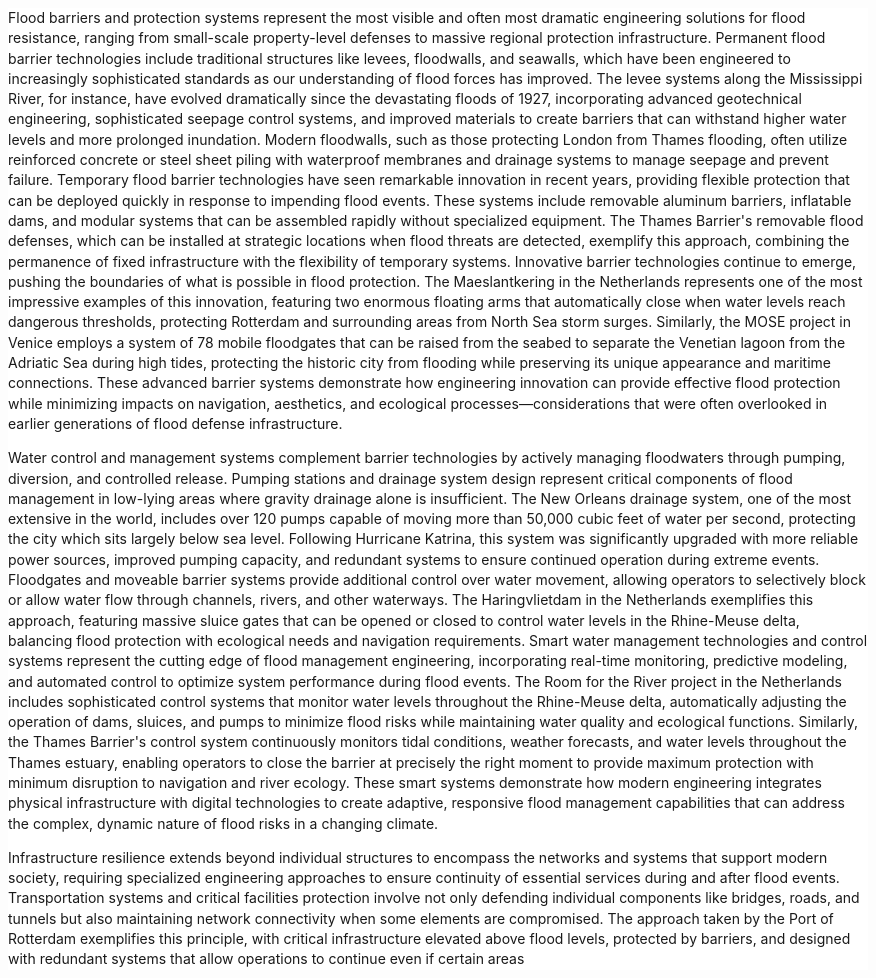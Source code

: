 Flood barriers and protection systems represent the most visible and often most dramatic engineering solutions for flood resistance, ranging from small-scale property-level defenses to massive regional protection infrastructure. Permanent flood barrier technologies include traditional structures like levees, floodwalls, and seawalls, which have been engineered to increasingly sophisticated standards as our understanding of flood forces has improved. The levee systems along the Mississippi River, for instance, have evolved dramatically since the devastating floods of 1927, incorporating advanced geotechnical engineering, sophisticated seepage control systems, and improved materials to create barriers that can withstand higher water levels and more prolonged inundation. Modern floodwalls, such as those protecting London from Thames flooding, often utilize reinforced concrete or steel sheet piling with waterproof membranes and drainage systems to manage seepage and prevent failure. Temporary flood barrier technologies have seen remarkable innovation in recent years, providing flexible protection that can be deployed quickly in response to impending flood events. These systems include removable aluminum barriers, inflatable dams, and modular systems that can be assembled rapidly without specialized equipment. The Thames Barrier's removable flood defenses, which can be installed at strategic locations when flood threats are detected, exemplify this approach, combining the permanence of fixed infrastructure with the flexibility of temporary systems. Innovative barrier technologies continue to emerge, pushing the boundaries of what is possible in flood protection. The Maeslantkering in the Netherlands represents one of the most impressive examples of this innovation, featuring two enormous floating arms that automatically close when water levels reach dangerous thresholds, protecting Rotterdam and surrounding areas from North Sea storm surges. Similarly, the MOSE project in Venice employs a system of 78 mobile floodgates that can be raised from the seabed to separate the Venetian lagoon from the Adriatic Sea during high tides, protecting the historic city from flooding while preserving its unique appearance and maritime connections. These advanced barrier systems demonstrate how engineering innovation can provide effective flood protection while minimizing impacts on navigation, aesthetics, and ecological processes—considerations that were often overlooked in earlier generations of flood defense infrastructure.

Water control and management systems complement barrier technologies by actively managing floodwaters through pumping, diversion, and controlled release. Pumping stations and drainage system design represent critical components of flood management in low-lying areas where gravity drainage alone is insufficient. The New Orleans drainage system, one of the most extensive in the world, includes over 120 pumps capable of moving more than 50,000 cubic feet of water per second, protecting the city which sits largely below sea level. Following Hurricane Katrina, this system was significantly upgraded with more reliable power sources, improved pumping capacity, and redundant systems to ensure continued operation during extreme events. Floodgates and moveable barrier systems provide additional control over water movement, allowing operators to selectively block or allow water flow through channels, rivers, and other waterways. The Haringvlietdam in the Netherlands exemplifies this approach, featuring massive sluice gates that can be opened or closed to control water levels in the Rhine-Meuse delta, balancing flood protection with ecological needs and navigation requirements. Smart water management technologies and control systems represent the cutting edge of flood management engineering, incorporating real-time monitoring, predictive modeling, and automated control to optimize system performance during flood events. The Room for the River project in the Netherlands includes sophisticated control systems that monitor water levels throughout the Rhine-Meuse delta, automatically adjusting the operation of dams, sluices, and pumps to minimize flood risks while maintaining water quality and ecological functions. Similarly, the Thames Barrier's control system continuously monitors tidal conditions, weather forecasts, and water levels throughout the Thames estuary, enabling operators to close the barrier at precisely the right moment to provide maximum protection with minimum disruption to navigation and river ecology. These smart systems demonstrate how modern engineering integrates physical infrastructure with digital technologies to create adaptive, responsive flood management capabilities that can address the complex, dynamic nature of flood risks in a changing climate.

Infrastructure resilience extends beyond individual structures to encompass the networks and systems that support modern society, requiring specialized engineering approaches to ensure continuity of essential services during and after flood events. Transportation systems and critical facilities protection involve not only defending individual components like bridges, roads, and tunnels but also maintaining network connectivity when some elements are compromised. The approach taken by the Port of Rotterdam exemplifies this principle, with critical infrastructure elevated above flood levels, protected by barriers, and designed with redundant systems that allow operations to continue even if certain areas

